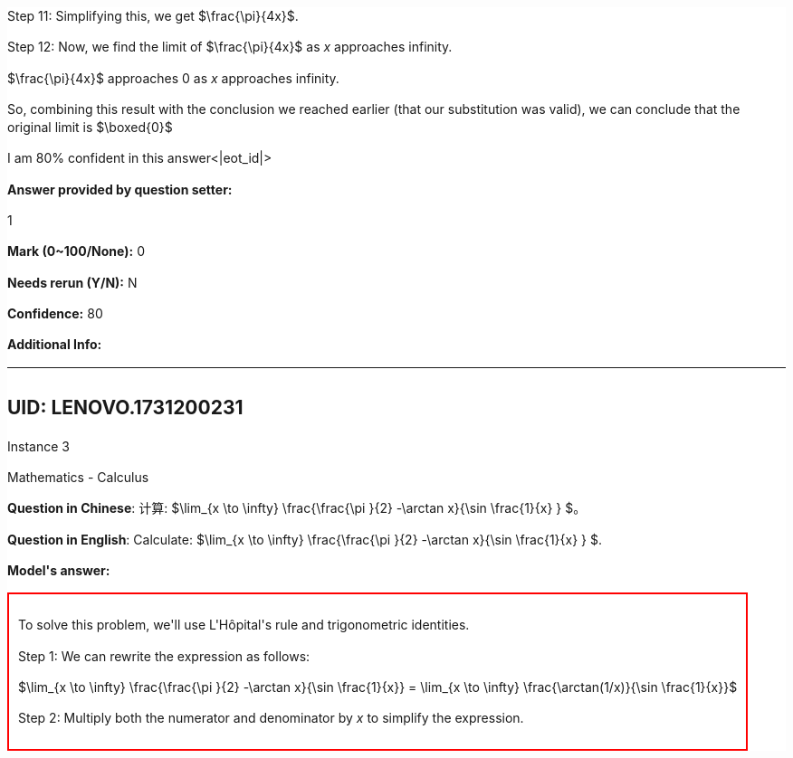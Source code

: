 

Step 11: Simplifying this, we get $\frac{\pi}{4x}$.



Step 12: Now, we find the limit of $\frac{\pi}{4x}$ as $x$ approaches infinity.



$\frac{\pi}{4x}$ approaches 0 as $x$ approaches infinity.



So, combining this result with the conclusion we reached earlier (that our substitution was valid), we can conclude that the original limit is $\boxed{0}$



I am 80% confident in this answer<|eot_id|>
</div>

**Answer provided by question setter:**

1

**Mark (0~100/None):** 0

**Needs rerun (Y/N):** N

**Confidence:** 80

**Additional Info:** 

---


## UID: LENOVO.1731200231



Instance 3

Mathematics - Calculus

**Question in Chinese**: 计算: $\lim_{x \to \infty} \frac{\frac{\pi }{2} -\arctan x}{\sin \frac{1}{x} }   $。

**Question in English**: Calculate: $\lim_{x \to \infty} \frac{\frac{\pi }{2} -\arctan x}{\sin \frac{1}{x} }   $.

**Model's answer:**

<div style="border: 2px solid red; padding: 10px; width: fit-content;">

To solve this problem, we'll use L'Hôpital's rule and trigonometric identities.



Step 1: We can rewrite the expression as follows:

$\lim_{x \to \infty} \frac{\frac{\pi }{2} -\arctan x}{\sin \frac{1}{x}} = \lim_{x \to \infty} \frac{\arctan(1/x)}{\sin \frac{1}{x}}$



Step 2: Multiply both the numerator and denominator by $x$ to simplify the expression.

